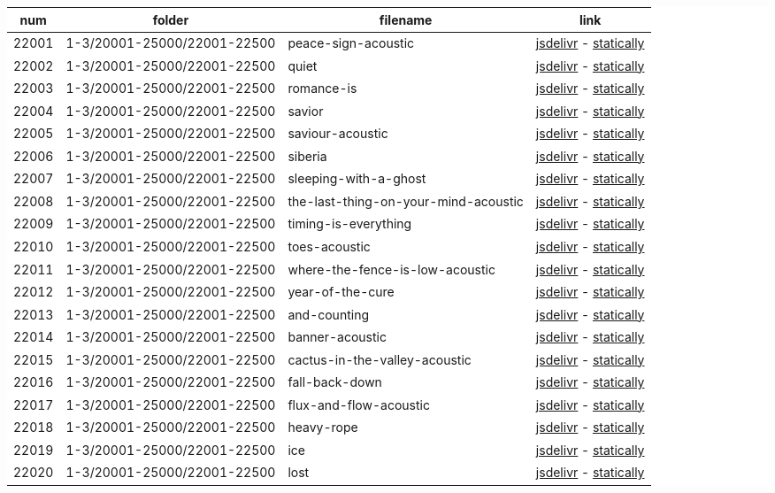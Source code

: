 |  num  | folder | filename | link |
|-------|--------|----------|------|
|22001|1-3/20001-25000/22001-22500|peace-sign-acoustic|[jsdelivr](https://cdn.jsdelivr.net/gh/dbchord/png-c-1280x720_1-3/20001-25000/22001-22500/peace-sign-acoustic.png) - [statically](https://cdn.statically.io/gh/dbchord/png-c-1280x720_1-3/img/20001-25000/22001-22500/peace-sign-acoustic.png)|
|22002|1-3/20001-25000/22001-22500|quiet|[jsdelivr](https://cdn.jsdelivr.net/gh/dbchord/png-c-1280x720_1-3/20001-25000/22001-22500/quiet.png) - [statically](https://cdn.statically.io/gh/dbchord/png-c-1280x720_1-3/img/20001-25000/22001-22500/quiet.png)|
|22003|1-3/20001-25000/22001-22500|romance-is|[jsdelivr](https://cdn.jsdelivr.net/gh/dbchord/png-c-1280x720_1-3/20001-25000/22001-22500/romance-is.png) - [statically](https://cdn.statically.io/gh/dbchord/png-c-1280x720_1-3/img/20001-25000/22001-22500/romance-is.png)|
|22004|1-3/20001-25000/22001-22500|savior|[jsdelivr](https://cdn.jsdelivr.net/gh/dbchord/png-c-1280x720_1-3/20001-25000/22001-22500/savior.png) - [statically](https://cdn.statically.io/gh/dbchord/png-c-1280x720_1-3/img/20001-25000/22001-22500/savior.png)|
|22005|1-3/20001-25000/22001-22500|saviour-acoustic|[jsdelivr](https://cdn.jsdelivr.net/gh/dbchord/png-c-1280x720_1-3/20001-25000/22001-22500/saviour-acoustic.png) - [statically](https://cdn.statically.io/gh/dbchord/png-c-1280x720_1-3/img/20001-25000/22001-22500/saviour-acoustic.png)|
|22006|1-3/20001-25000/22001-22500|siberia|[jsdelivr](https://cdn.jsdelivr.net/gh/dbchord/png-c-1280x720_1-3/20001-25000/22001-22500/siberia.png) - [statically](https://cdn.statically.io/gh/dbchord/png-c-1280x720_1-3/img/20001-25000/22001-22500/siberia.png)|
|22007|1-3/20001-25000/22001-22500|sleeping-with-a-ghost|[jsdelivr](https://cdn.jsdelivr.net/gh/dbchord/png-c-1280x720_1-3/20001-25000/22001-22500/sleeping-with-a-ghost.png) - [statically](https://cdn.statically.io/gh/dbchord/png-c-1280x720_1-3/img/20001-25000/22001-22500/sleeping-with-a-ghost.png)|
|22008|1-3/20001-25000/22001-22500|the-last-thing-on-your-mind-acoustic|[jsdelivr](https://cdn.jsdelivr.net/gh/dbchord/png-c-1280x720_1-3/20001-25000/22001-22500/the-last-thing-on-your-mind-acoustic.png) - [statically](https://cdn.statically.io/gh/dbchord/png-c-1280x720_1-3/img/20001-25000/22001-22500/the-last-thing-on-your-mind-acoustic.png)|
|22009|1-3/20001-25000/22001-22500|timing-is-everything|[jsdelivr](https://cdn.jsdelivr.net/gh/dbchord/png-c-1280x720_1-3/20001-25000/22001-22500/timing-is-everything.png) - [statically](https://cdn.statically.io/gh/dbchord/png-c-1280x720_1-3/img/20001-25000/22001-22500/timing-is-everything.png)|
|22010|1-3/20001-25000/22001-22500|toes-acoustic|[jsdelivr](https://cdn.jsdelivr.net/gh/dbchord/png-c-1280x720_1-3/20001-25000/22001-22500/toes-acoustic.png) - [statically](https://cdn.statically.io/gh/dbchord/png-c-1280x720_1-3/img/20001-25000/22001-22500/toes-acoustic.png)|
|22011|1-3/20001-25000/22001-22500|where-the-fence-is-low-acoustic|[jsdelivr](https://cdn.jsdelivr.net/gh/dbchord/png-c-1280x720_1-3/20001-25000/22001-22500/where-the-fence-is-low-acoustic.png) - [statically](https://cdn.statically.io/gh/dbchord/png-c-1280x720_1-3/img/20001-25000/22001-22500/where-the-fence-is-low-acoustic.png)|
|22012|1-3/20001-25000/22001-22500|year-of-the-cure|[jsdelivr](https://cdn.jsdelivr.net/gh/dbchord/png-c-1280x720_1-3/20001-25000/22001-22500/year-of-the-cure.png) - [statically](https://cdn.statically.io/gh/dbchord/png-c-1280x720_1-3/img/20001-25000/22001-22500/year-of-the-cure.png)|
|22013|1-3/20001-25000/22001-22500|and-counting|[jsdelivr](https://cdn.jsdelivr.net/gh/dbchord/png-c-1280x720_1-3/20001-25000/22001-22500/and-counting.png) - [statically](https://cdn.statically.io/gh/dbchord/png-c-1280x720_1-3/img/20001-25000/22001-22500/and-counting.png)|
|22014|1-3/20001-25000/22001-22500|banner-acoustic|[jsdelivr](https://cdn.jsdelivr.net/gh/dbchord/png-c-1280x720_1-3/20001-25000/22001-22500/banner-acoustic.png) - [statically](https://cdn.statically.io/gh/dbchord/png-c-1280x720_1-3/img/20001-25000/22001-22500/banner-acoustic.png)|
|22015|1-3/20001-25000/22001-22500|cactus-in-the-valley-acoustic|[jsdelivr](https://cdn.jsdelivr.net/gh/dbchord/png-c-1280x720_1-3/20001-25000/22001-22500/cactus-in-the-valley-acoustic.png) - [statically](https://cdn.statically.io/gh/dbchord/png-c-1280x720_1-3/img/20001-25000/22001-22500/cactus-in-the-valley-acoustic.png)|
|22016|1-3/20001-25000/22001-22500|fall-back-down|[jsdelivr](https://cdn.jsdelivr.net/gh/dbchord/png-c-1280x720_1-3/20001-25000/22001-22500/fall-back-down.png) - [statically](https://cdn.statically.io/gh/dbchord/png-c-1280x720_1-3/img/20001-25000/22001-22500/fall-back-down.png)|
|22017|1-3/20001-25000/22001-22500|flux-and-flow-acoustic|[jsdelivr](https://cdn.jsdelivr.net/gh/dbchord/png-c-1280x720_1-3/20001-25000/22001-22500/flux-and-flow-acoustic.png) - [statically](https://cdn.statically.io/gh/dbchord/png-c-1280x720_1-3/img/20001-25000/22001-22500/flux-and-flow-acoustic.png)|
|22018|1-3/20001-25000/22001-22500|heavy-rope|[jsdelivr](https://cdn.jsdelivr.net/gh/dbchord/png-c-1280x720_1-3/20001-25000/22001-22500/heavy-rope.png) - [statically](https://cdn.statically.io/gh/dbchord/png-c-1280x720_1-3/img/20001-25000/22001-22500/heavy-rope.png)|
|22019|1-3/20001-25000/22001-22500|ice|[jsdelivr](https://cdn.jsdelivr.net/gh/dbchord/png-c-1280x720_1-3/20001-25000/22001-22500/ice.png) - [statically](https://cdn.statically.io/gh/dbchord/png-c-1280x720_1-3/img/20001-25000/22001-22500/ice.png)|
|22020|1-3/20001-25000/22001-22500|lost|[jsdelivr](https://cdn.jsdelivr.net/gh/dbchord/png-c-1280x720_1-3/20001-25000/22001-22500/lost.png) - [statically](https://cdn.statically.io/gh/dbchord/png-c-1280x720_1-3/img/20001-25000/22001-22500/lost.png)|